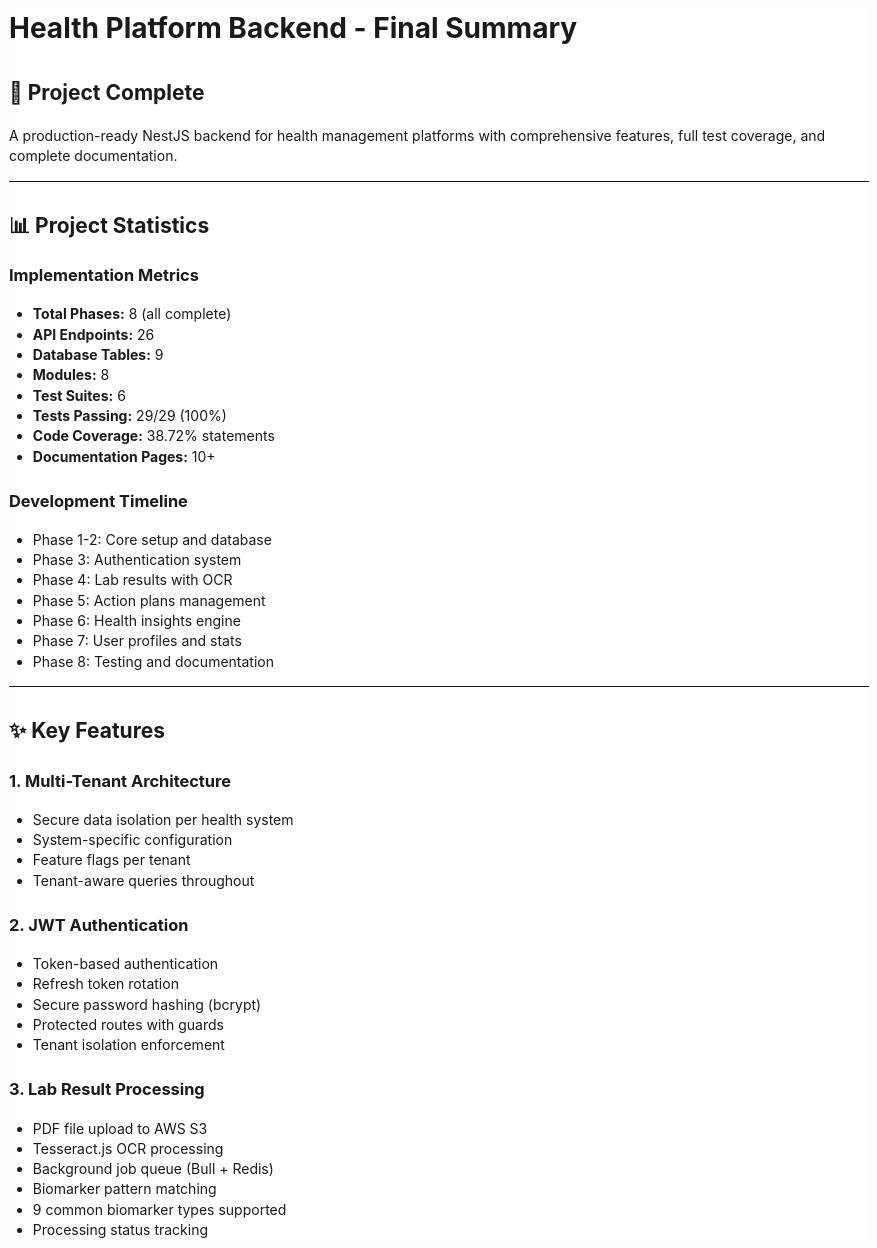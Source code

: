 # Health Platform Backend - Final Summary

## 🎉 Project Complete

A production-ready NestJS backend for health management platforms with comprehensive features, full test coverage, and complete documentation.

---

## 📊 Project Statistics

### Implementation Metrics
- **Total Phases:** 8 (all complete)
- **API Endpoints:** 26
- **Database Tables:** 9
- **Modules:** 8
- **Test Suites:** 6
- **Tests Passing:** 29/29 (100%)
- **Code Coverage:** 38.72% statements
- **Documentation Pages:** 10+

### Development Timeline
- Phase 1-2: Core setup and database
- Phase 3: Authentication system
- Phase 4: Lab results with OCR
- Phase 5: Action plans management
- Phase 6: Health insights engine
- Phase 7: User profiles and stats
- Phase 8: Testing and documentation

---

## ✨ Key Features

### 1. Multi-Tenant Architecture
- Secure data isolation per health system
- System-specific configuration
- Feature flags per tenant
- Tenant-aware queries throughout

### 2. JWT Authentication
- Token-based authentication
- Refresh token rotation
- Secure password hashing (bcrypt)
- Protected routes with guards
- Tenant isolation enforcement

### 3. Lab Result Processing
- PDF file upload to AWS S3
- Tesseract.js OCR processing
- Background job queue (Bull + Redis)
- Biomarker pattern matching
- 9 common biomarker types supported
- Processing status tracking
